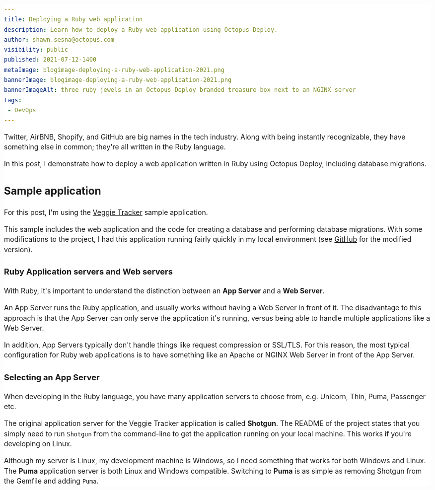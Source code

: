```yaml
---
title: Deploying a Ruby web application
description: Learn how to deploy a Ruby web application using Octopus Deploy.
author: shawn.sesna@octopus.com
visibility: public
published: 2021-07-12-1400
metaImage: blogimage-deploying-a-ruby-web-application-2021.png
bannerImage: blogimage-deploying-a-ruby-web-application-2021.png
bannerImageAlt: three ruby jewels in an Octopus Deploy branded treasure box next to an NGINX server
tags:
 - DevOps
---
```


Twitter, AirBNB, Shopify, and GitHub are big names in the tech industry.  Along with being instantly recognizable, they have something else in common; they're all written in the Ruby language.  

In this post, I demonstrate how to deploy a web application written in Ruby using Octopus Deploy, including database migrations.

## Sample application

For this post, I'm using the [Veggie Tracker](https://github.com/morinoko/veggie_tracker) sample application.  

This sample includes the web application and the code for creating a database and performing database migrations.  With some modifications to the project, I had this application running fairly quickly in my local environment (see [GitHub](https://github.com/OctopusSamples/VeggieTracker) for the modified version).

### Ruby Application servers and Web servers
With Ruby, it's important to understand the distinction between an **App Server** and a **Web Server**.  

An App Server runs the Ruby application, and usually works without having a Web Server in front of it.  The disadvantage to this approach is that the App Server can only serve the application it's running, versus being able to handle multiple applications like a Web Server.  

In addition, App Servers typically don't handle things like request compression or SSL/TLS.  For this reason, the most typical configuration for Ruby web applications is to have something like an Apache or NGINX Web Server in front of the App Server.

### Selecting an App Server
When developing in the Ruby language, you have many application servers to choose from, e.g. Unicorn, Thin, Puma, Passenger etc.  

The original application server for the Veggie Tracker application is called **Shotgun**.  The README of the project states that you simply need to run `Shotgun` from the command-line to get the application running on your local machine.  This works if you're developing on Linux.
  
Although my server is Linux, my development machine is Windows, so I need something that works for both Windows and Linux. The **Puma** application server is both Linux and Windows compatible.  Switching to **Puma** is as simple as removing Shotgun from the Gemfile and adding `Puma`.
